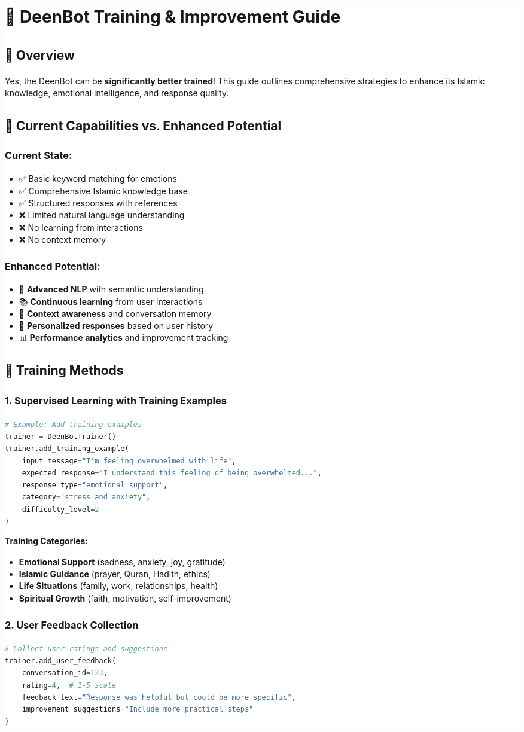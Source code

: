 # 🧠 DeenBot Training & Improvement Guide

## 🎯 **Overview**

Yes, the DeenBot can be **significantly better trained**! This guide outlines comprehensive strategies to enhance its Islamic knowledge, emotional intelligence, and response quality.

## 🚀 **Current Capabilities vs. Enhanced Potential**

### **Current State:**
- ✅ Basic keyword matching for emotions
- ✅ Comprehensive Islamic knowledge base
- ✅ Structured responses with references
- ❌ Limited natural language understanding
- ❌ No learning from interactions
- ❌ No context memory

### **Enhanced Potential:**
- 🧠 **Advanced NLP** with semantic understanding
- 📚 **Continuous learning** from user interactions
- 💭 **Context awareness** and conversation memory
- 🎯 **Personalized responses** based on user history
- 📊 **Performance analytics** and improvement tracking

## 🔧 **Training Methods**

### 1. **Supervised Learning with Training Examples**

```python
# Example: Add training examples
trainer = DeenBotTrainer()
trainer.add_training_example(
    input_message="I'm feeling overwhelmed with life",
    expected_response="I understand this feeling of being overwhelmed...",
    response_type="emotional_support",
    category="stress_and_anxiety",
    difficulty_level=2
)
```

**Training Categories:**
- **Emotional Support** (sadness, anxiety, joy, gratitude)
- **Islamic Guidance** (prayer, Quran, Hadith, ethics)
- **Life Situations** (family, work, relationships, health)
- **Spiritual Growth** (faith, motivation, self-improvement)

### 2. **User Feedback Collection**

```python
# Collect user ratings and suggestions
trainer.add_user_feedback(
    conversation_id=123,
    rating=4,  # 1-5 scale
    feedback_text="Response was helpful but could be more specific",
    improvement_suggestions="Include more practical steps"
)
```
